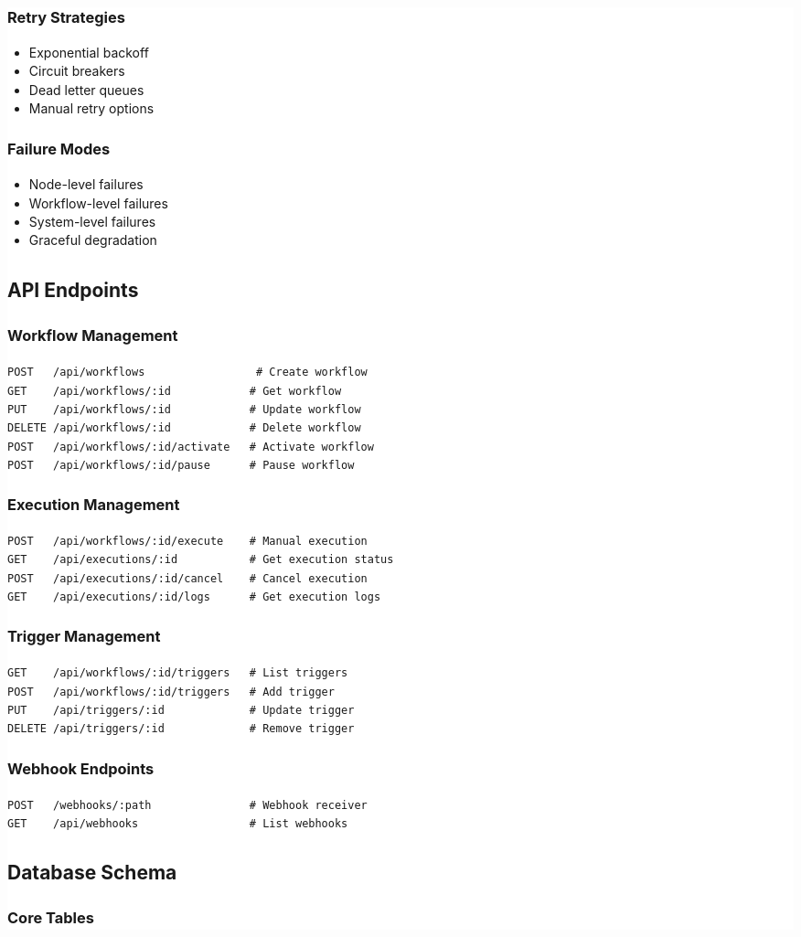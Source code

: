 ### Retry Strategies
- Exponential backoff
- Circuit breakers
- Dead letter queues
- Manual retry options

### Failure Modes
- Node-level failures
- Workflow-level failures
- System-level failures
- Graceful degradation

## API Endpoints

### Workflow Management
```
POST   /api/workflows                 # Create workflow
GET    /api/workflows/:id            # Get workflow
PUT    /api/workflows/:id            # Update workflow
DELETE /api/workflows/:id            # Delete workflow
POST   /api/workflows/:id/activate   # Activate workflow
POST   /api/workflows/:id/pause      # Pause workflow
```

### Execution Management
```
POST   /api/workflows/:id/execute    # Manual execution
GET    /api/executions/:id           # Get execution status
POST   /api/executions/:id/cancel    # Cancel execution
GET    /api/executions/:id/logs      # Get execution logs
```

### Trigger Management
```
GET    /api/workflows/:id/triggers   # List triggers
POST   /api/workflows/:id/triggers   # Add trigger
PUT    /api/triggers/:id             # Update trigger
DELETE /api/triggers/:id             # Remove trigger
```

### Webhook Endpoints
```
POST   /webhooks/:path               # Webhook receiver
GET    /api/webhooks                 # List webhooks
```

## Database Schema

### Core Tables
